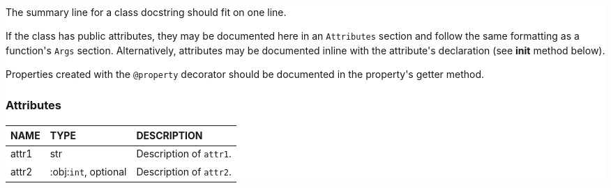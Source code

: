 The summary line for a class docstring should fit on one line. 

If the class has public attributes, they may be documented here in an ``Attributes`` section and follow the same formatting as a function's ``Args`` section. Alternatively, attributes may be documented inline with the attribute's declaration (see __init__ method below). 

Properties created with the ``@property`` decorator should be documented in the property's getter method.

### Attributes

| NAME   | TYPE                 | DESCRIPTION             |
|:-------|:---------------------|:------------------------|
| attr1  | str                  | Description of `attr1`. |
| attr2  | :obj:`int`, optional | Description of `attr2`. |



